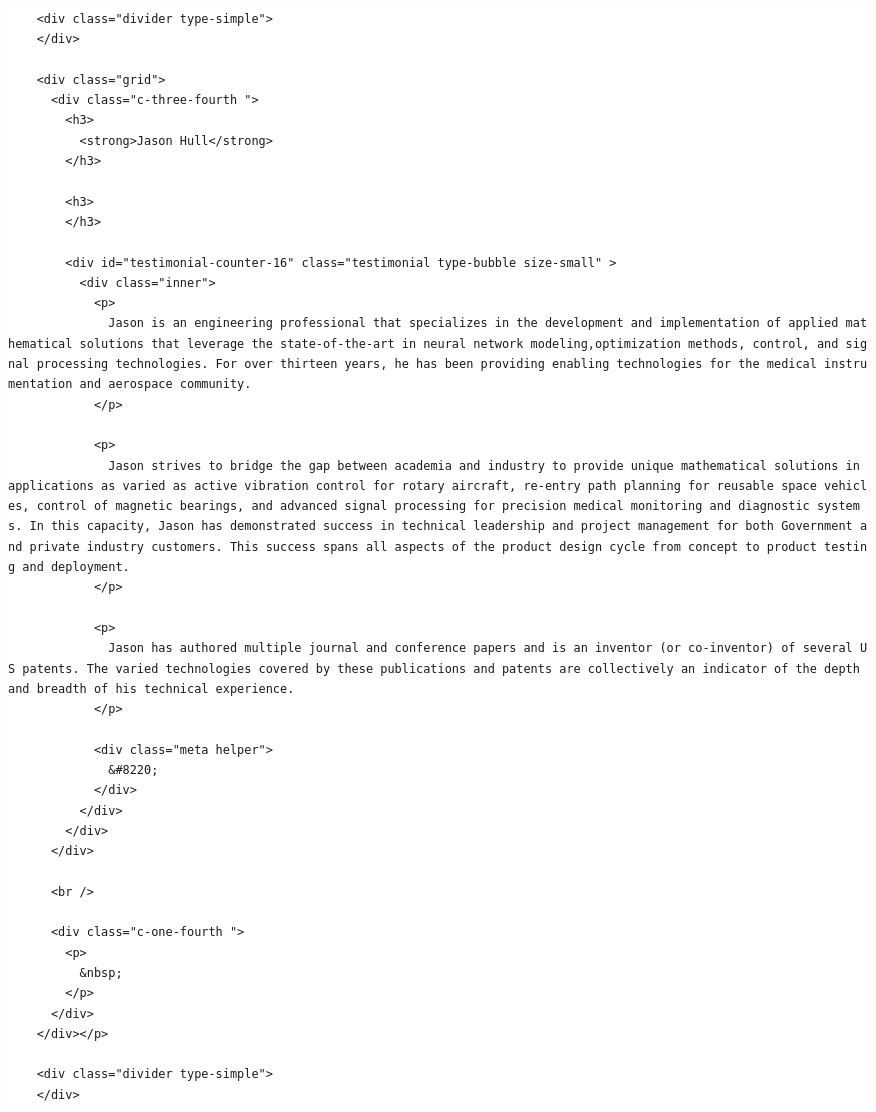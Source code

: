         <div class="divider type-simple">
        </div>
        
        <div class="grid">
          <div class="c-three-fourth ">
            <h3>
              <strong>Jason Hull</strong>
            </h3>
            
            <h3>
            </h3>
            
            <div id="testimonial-counter-16" class="testimonial type-bubble size-small" >
              <div class="inner">
                <p>
                  Jason is an engineering professional that specializes in the development and implementation of applied mathematical solutions that leverage the state-of-the-art in neural network modeling,optimization methods, control, and signal processing technologies. For over thirteen years, he has been providing enabling technologies for the medical instrumentation and aerospace community.
                </p>
                
                <p>
                  Jason strives to bridge the gap between academia and industry to provide unique mathematical solutions in applications as varied as active vibration control for rotary aircraft, re-entry path planning for reusable space vehicles, control of magnetic bearings, and advanced signal processing for precision medical monitoring and diagnostic systems. In this capacity, Jason has demonstrated success in technical leadership and project management for both Government and private industry customers. This success spans all aspects of the product design cycle from concept to product testing and deployment.
                </p>
                
                <p>
                  Jason has authored multiple journal and conference papers and is an inventor (or co-inventor) of several US patents. The varied technologies covered by these publications and patents are collectively an indicator of the depth and breadth of his technical experience.
                </p>
                
                <div class="meta helper">
                  &#8220;
                </div>
              </div>
            </div>
          </div>
          
          <br /> 
          
          <div class="c-one-fourth ">
            <p>
              &nbsp;
            </p>
          </div>
        </div></p> 
        
        <div class="divider type-simple">
        </div>
        